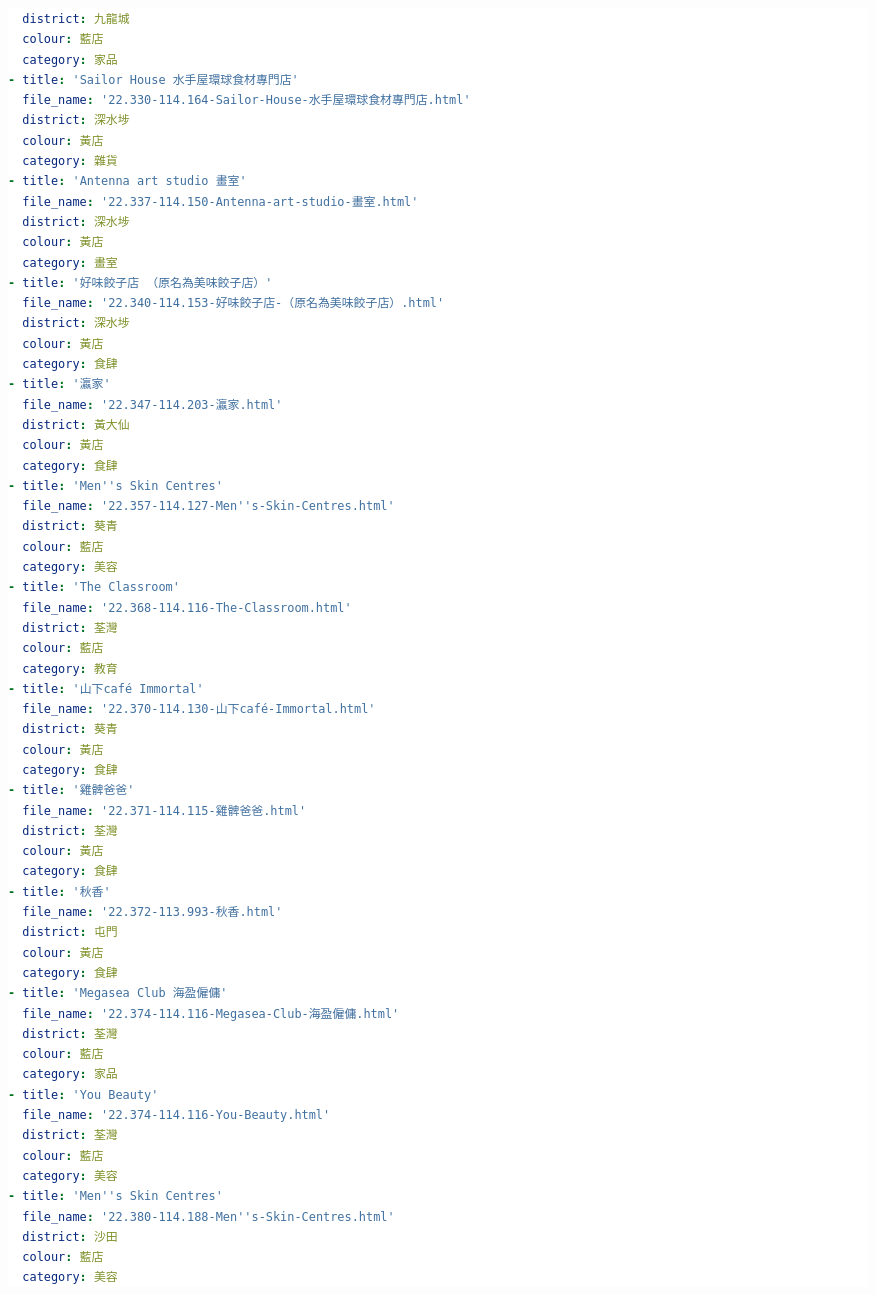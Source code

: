 ```yaml
  district: 九龍城
  colour: 藍店
  category: 家品
- title: 'Sailor House 水手屋環球食材專門店'
  file_name: '22.330-114.164-Sailor-House-水手屋環球食材專門店.html'
  district: 深水埗
  colour: 黃店
  category: 雜貨
- title: 'Antenna art studio 畫室'
  file_name: '22.337-114.150-Antenna-art-studio-畫室.html'
  district: 深水埗
  colour: 黃店
  category: 畫室
- title: '好味餃子店 （原名為美味餃子店）'
  file_name: '22.340-114.153-好味餃子店-（原名為美味餃子店）.html'
  district: 深水埗
  colour: 黃店
  category: 食肆
- title: '瀛家'
  file_name: '22.347-114.203-瀛家.html'
  district: 黃大仙
  colour: 黃店
  category: 食肆
- title: 'Men''s Skin Centres'
  file_name: '22.357-114.127-Men''s-Skin-Centres.html'
  district: 葵青
  colour: 藍店
  category: 美容
- title: 'The Classroom'
  file_name: '22.368-114.116-The-Classroom.html'
  district: 荃灣
  colour: 藍店
  category: 教育
- title: '山下café Immortal'
  file_name: '22.370-114.130-山下café-Immortal.html'
  district: 葵青
  colour: 黃店
  category: 食肆
- title: '雞髀爸爸'
  file_name: '22.371-114.115-雞髀爸爸.html'
  district: 荃灣
  colour: 黃店
  category: 食肆
- title: '秋香'
  file_name: '22.372-113.993-秋香.html'
  district: 屯門
  colour: 黃店
  category: 食肆
- title: 'Megasea Club 海盈僱傭'
  file_name: '22.374-114.116-Megasea-Club-海盈僱傭.html'
  district: 荃灣
  colour: 藍店
  category: 家品
- title: 'You Beauty'
  file_name: '22.374-114.116-You-Beauty.html'
  district: 荃灣
  colour: 藍店
  category: 美容
- title: 'Men''s Skin Centres'
  file_name: '22.380-114.188-Men''s-Skin-Centres.html'
  district: 沙田
  colour: 藍店
  category: 美容
```